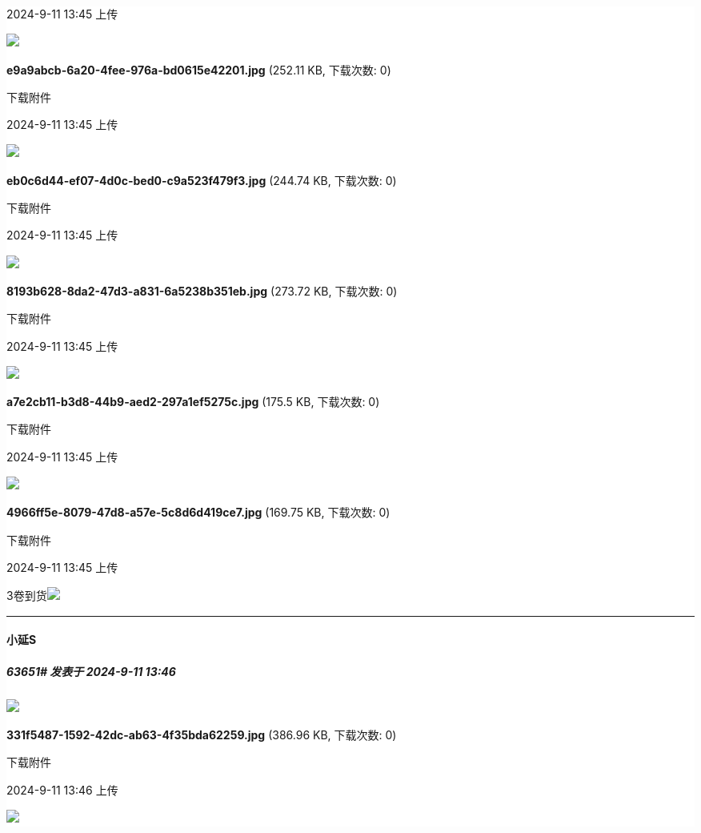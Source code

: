 2024-9-11 13:45 上传

<img src="https://img.saraba1st.com/forum/202409/11/134504y02du1tomd78zy2w.jpg" referrerpolicy="no-referrer">

<strong>e9a9abcb-6a20-4fee-976a-bd0615e42201.jpg</strong> (252.11 KB, 下载次数: 0)

下载附件

2024-9-11 13:45 上传

<img src="https://img.saraba1st.com/forum/202409/11/134504xvf9w9vvc7l00l97.jpg" referrerpolicy="no-referrer">

<strong>eb0c6d44-ef07-4d0c-bed0-c9a523f479f3.jpg</strong> (244.74 KB, 下载次数: 0)

下载附件

2024-9-11 13:45 上传

<img src="https://img.saraba1st.com/forum/202409/11/134504edmufe8ljosoobrq.jpg" referrerpolicy="no-referrer">

<strong>8193b628-8da2-47d3-a831-6a5238b351eb.jpg</strong> (273.72 KB, 下载次数: 0)

下载附件

2024-9-11 13:45 上传

<img src="https://img.saraba1st.com/forum/202409/11/134504c2lrk02qqkzkf2qk.jpg" referrerpolicy="no-referrer">

<strong>a7e2cb11-b3d8-44b9-aed2-297a1ef5275c.jpg</strong> (175.5 KB, 下载次数: 0)

下载附件

2024-9-11 13:45 上传

<img src="https://img.saraba1st.com/forum/202409/11/134505clppcxpv2jxsllv8.jpg" referrerpolicy="no-referrer">

<strong>4966ff5e-8079-47d8-a57e-5c8d6d419ce7.jpg</strong> (169.75 KB, 下载次数: 0)

下载附件

2024-9-11 13:45 上传

3卷到货<img src="https://static.saraba1st.com/image/smiley/face2017/072.png" referrerpolicy="no-referrer">

*****

####  小延S  
##### 63651#       发表于 2024-9-11 13:46

<img src="https://img.saraba1st.com/forum/202409/11/134634iwwwtoolztkta7al.jpg" referrerpolicy="no-referrer">

<strong>331f5487-1592-42dc-ab63-4f35bda62259.jpg</strong> (386.96 KB, 下载次数: 0)

下载附件

2024-9-11 13:46 上传

<img src="https://img.saraba1st.com/forum/202409/11/134634uv6c6hh2gp71kcoh.jpg" referrerpolicy="no-referrer">
